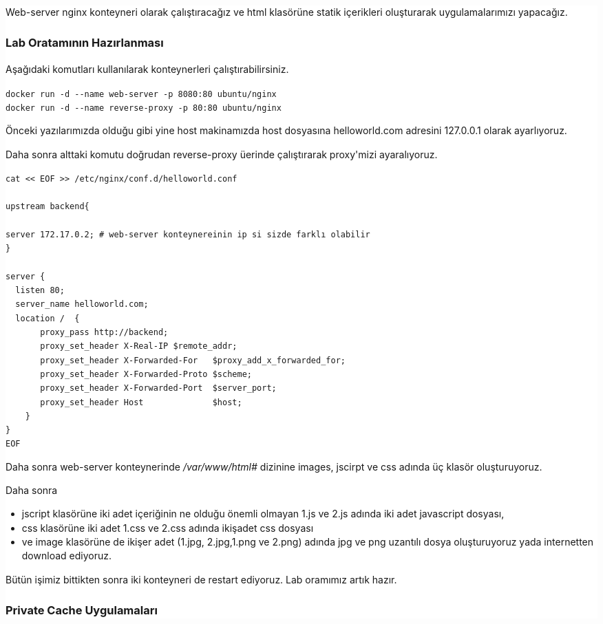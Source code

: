
Web-server nginx konteyneri olarak çalıştıracağız ve html klasörüne statik içerikleri oluşturarak uygulamalarımızı yapacağız.

### Lab Oratamının Hazırlanması

Aşağıdaki komutları kullanılarak konteynerleri çalıştırabilirsiniz.

```
docker run -d --name web-server -p 8080:80 ubuntu/nginx
docker run -d --name reverse-proxy -p 80:80 ubuntu/nginx
```
Önceki yazılarımızda olduğu gibi yine host makinamızda host dosyasına helloworld.com adresini 127.0.0.1 olarak ayarlıyoruz.

Daha sonra alttaki komutu doğrudan reverse-proxy üerinde çalıştırarak proxy'mizi ayaralıyoruz.

```
cat << EOF >> /etc/nginx/conf.d/helloworld.conf 

upstream backend{

server 172.17.0.2; # web-server konteynereinin ip si sizde farklı olabilir
}

server {
  listen 80;
  server_name helloworld.com;
  location /  {
       proxy_pass http://backend;
       proxy_set_header X-Real-IP $remote_addr;
       proxy_set_header X-Forwarded-For   $proxy_add_x_forwarded_for;
       proxy_set_header X-Forwarded-Proto $scheme;
       proxy_set_header X-Forwarded-Port  $server_port;
       proxy_set_header Host              $host;
    }
}
EOF

```

Daha sonra web-server konteynerinde _/var/www/html#_ dizinine images,  jscirpt ve css  adında üç klasör oluşturuyoruz.

Daha sonra 
- jscript klasörüne iki adet içeriğinin ne olduğu önemli olmayan 1.js ve 2.js adında iki adet javascript dosyası, 
- css klasörüne  iki adet 1.css ve 2.css adında ikişadet css dosyası 
- ve image klasörüne de ikişer adet (1.jpg, 2.jpg,1.png ve 2.png) adında jpg ve png  uzantılı 
dosya oluşturuyoruz yada internetten download ediyoruz.

Bütün işimiz bittikten sonra iki konteyneri de restart ediyoruz. Lab oramımız artık hazır.

### Private Cache Uygulamaları
